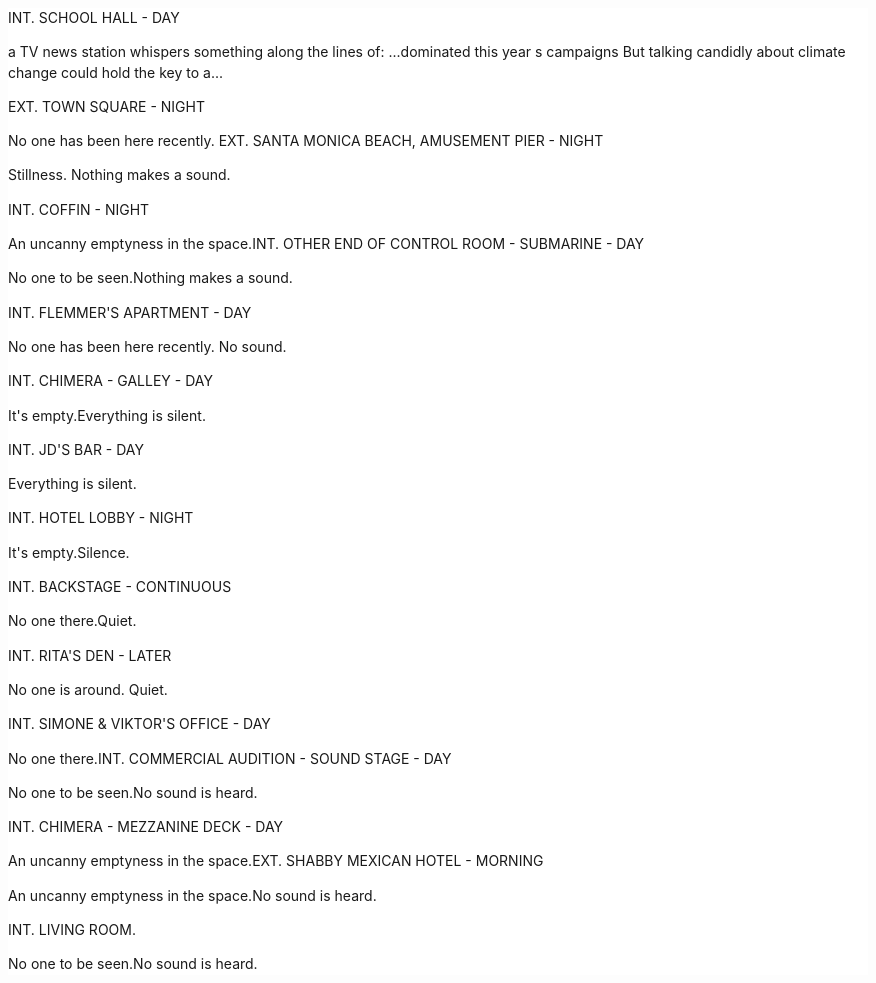 INT. SCHOOL HALL - DAY

a TV news station whispers something along the lines of: ...dominated this year s campaigns But talking candidly about climate change could hold the key to a...


EXT. TOWN SQUARE - NIGHT

No one has been here recently. EXT. SANTA MONICA BEACH, AMUSEMENT PIER - NIGHT

Stillness. Nothing makes a sound.


INT. COFFIN - NIGHT

An uncanny emptyness in the space.INT. OTHER END OF CONTROL ROOM - SUBMARINE - DAY

No one to be seen.Nothing makes a sound.


INT. FLEMMER'S APARTMENT - DAY

No one has been here recently. No sound.


INT. CHIMERA - GALLEY - DAY

It's empty.Everything is silent.


INT. JD'S BAR - DAY

Everything is silent.


INT. HOTEL LOBBY - NIGHT

It's empty.Silence.


INT. BACKSTAGE - CONTINUOUS

No one there.Quiet.


INT. RITA'S DEN - LATER

No one is around. Quiet.


INT. SIMONE & VIKTOR'S OFFICE - DAY

No one there.INT. COMMERCIAL AUDITION - SOUND STAGE - DAY

No one to be seen.No sound is heard.


INT. CHIMERA - MEZZANINE DECK - DAY

An uncanny emptyness in the space.EXT. SHABBY MEXICAN HOTEL - MORNING

An uncanny emptyness in the space.No sound is heard.


INT. LIVING ROOM.

No one to be seen.No sound is heard.

